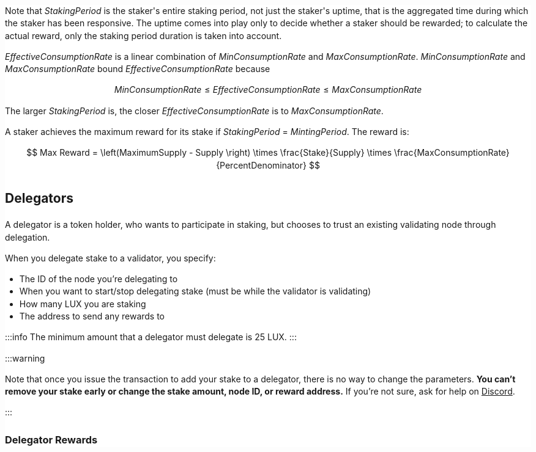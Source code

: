

Note that $StakingPeriod$ is the staker's entire staking period, not just the
staker's uptime, that is the aggregated time during which the staker has been
responsive. The uptime comes into play only to decide whether a staker should be
rewarded; to calculate the actual reward, only the staking period duration is
taken into account.

$EffectiveConsumptionRate$ is a linear combination of $MinConsumptionRate$ and
$MaxConsumptionRate$.
$MinConsumptionRate$ and $MaxConsumptionRate$ bound $EffectiveConsumptionRate$ because 



$$
MinConsumptionRate \leq EffectiveConsumptionRate \leq MaxConsumptionRate
$$



The larger $StakingPeriod$ is, the closer $EffectiveConsumptionRate$ is to $MaxConsumptionRate$.

A staker achieves the maximum reward for its stake if $StakingPeriod$ = $Minting Period$.
The reward is:



$$
Max Reward = \left(MaximumSupply - Supply \right) \times \frac{Stake}{Supply} \times \frac{MaxConsumptionRate}{PercentDenominator}
$$





## Delegators

A delegator is a token holder, who wants to participate in staking, but chooses
to trust an existing validating node through delegation.

When you delegate stake to a validator, you specify:

- The ID of the node you’re delegating to
- When you want to start/stop delegating stake (must be while the validator is validating)
- How many LUX you are staking
- The address to send any rewards to

:::info
The minimum amount that a delegator must delegate is 25 LUX.
:::

:::warning

Note that once you issue the transaction to add your stake to a delegator, there
is no way to change the parameters. **You can’t remove your stake early or
change the stake amount, node ID, or reward address.** If you’re not sure, ask
for help on [Discord](https://chat.lux.network).

:::

### Delegator Rewards
